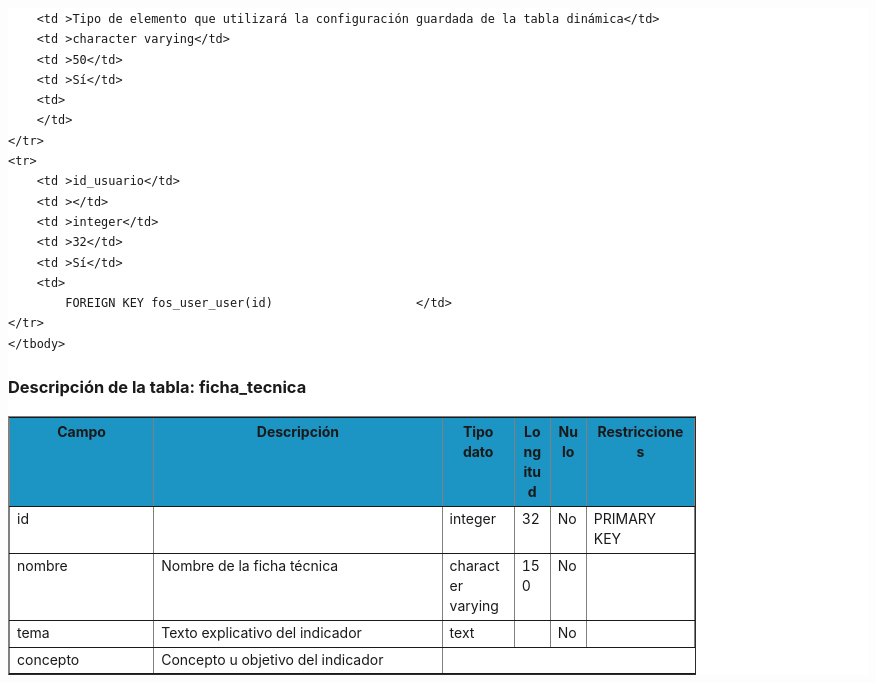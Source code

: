         <td >Tipo de elemento que utilizará la configuración guardada de la tabla dinámica</td>
        <td >character varying</td>
        <td >50</td>
        <td >Sí</td>
        <td>
        </td>
    </tr>
    <tr>
        <td >id_usuario</td>
        <td ></td>
        <td >integer</td>
        <td >32</td>
        <td >Sí</td>
        <td>
            FOREIGN KEY fos_user_user(id)                    </td>
    </tr>
    </tbody>
</table>


### Descripción de la tabla: **ficha_tecnica**

<table border="1" style="border-collapse: collapse; width: 80%" id="dic-ficha_tecnica">
    <thead>
    <tr style="background-color: #1c94c4; ">
        <TH style="width: 20%" >Campo</TH>
        <TH style="width: 40%" >Descripción</TH>
        <th style="width: 10%" >Tipo dato</th>
        <th style="width: 5%" >Longitud</th>
        <th style="width: 5%">Nulo</th>
        <th style="width: 15%">Restricciones</th>
    </tr>
    </thead>
    <tbody>
    <tr>
        <td >id</td>
        <td ></td>
        <td >integer</td>
        <td >32</td>
        <td >No</td>
        <td>
            PRIMARY KEY                    </td>
    </tr>
    <tr>
        <td >nombre</td>
        <td >Nombre de la ficha técnica</td>
        <td >character varying</td>
        <td >150</td>
        <td >No</td>
        <td>
        </td>
    </tr>
    <tr>
        <td >tema</td>
        <td >Texto explicativo del indicador </td>
        <td >text</td>
        <td ></td>
        <td >No</td>
        <td>
        </td>
    </tr>
    <tr>
        <td >concepto</td>
        <td >Concepto u objetivo del indicador</td>